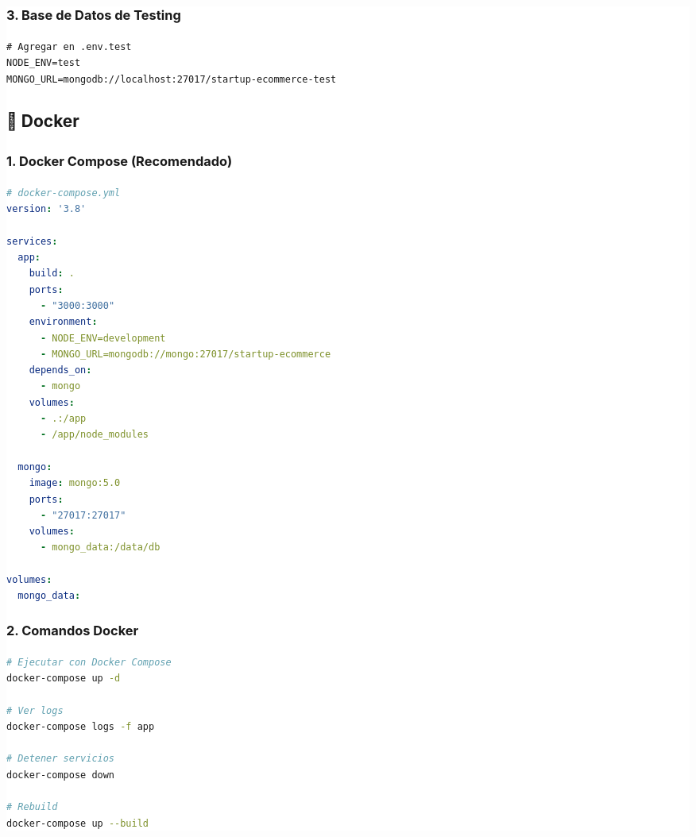 ### 3. Base de Datos de Testing

```env
# Agregar en .env.test
NODE_ENV=test
MONGO_URL=mongodb://localhost:27017/startup-ecommerce-test
```

## 🐳 Docker

### 1. Docker Compose (Recomendado)

```yaml
# docker-compose.yml
version: '3.8'

services:
  app:
    build: .
    ports:
      - "3000:3000"
    environment:
      - NODE_ENV=development
      - MONGO_URL=mongodb://mongo:27017/startup-ecommerce
    depends_on:
      - mongo
    volumes:
      - .:/app
      - /app/node_modules

  mongo:
    image: mongo:5.0
    ports:
      - "27017:27017"
    volumes:
      - mongo_data:/data/db

volumes:
  mongo_data:
```

### 2. Comandos Docker

```bash
# Ejecutar con Docker Compose
docker-compose up -d

# Ver logs
docker-compose logs -f app

# Detener servicios
docker-compose down

# Rebuild
docker-compose up --build
```
